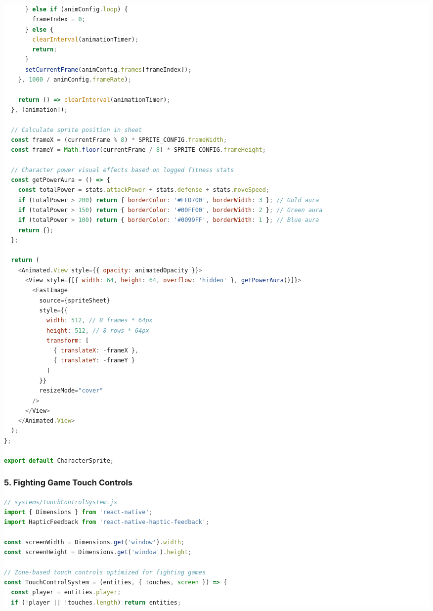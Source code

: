 ```javascript
      } else if (animConfig.loop) {
        frameIndex = 0;
      } else {
        clearInterval(animationTimer);
        return;
      }
      setCurrentFrame(animConfig.frames[frameIndex]);
    }, 1000 / animConfig.frameRate);

    return () => clearInterval(animationTimer);
  }, [animation]);

  // Calculate sprite position in sheet
  const frameX = (currentFrame % 8) * SPRITE_CONFIG.frameWidth;
  const frameY = Math.floor(currentFrame / 8) * SPRITE_CONFIG.frameHeight;

  // Character power visual effects based on logged fitness stats
  const getPowerAura = () => {
    const totalPower = stats.attackPower + stats.defense + stats.moveSpeed;
    if (totalPower > 200) return { borderColor: '#FFD700', borderWidth: 3 }; // Gold aura
    if (totalPower > 150) return { borderColor: '#00FF00', borderWidth: 2 }; // Green aura
    if (totalPower > 100) return { borderColor: '#0099FF', borderWidth: 1 }; // Blue aura
    return {};
  };

  return (
    <Animated.View style={{ opacity: animatedOpacity }}>
      <View style={[{ width: 64, height: 64, overflow: 'hidden' }, getPowerAura()]}>
        <FastImage
          source={spriteSheet}
          style={{
            width: 512, // 8 frames * 64px
            height: 512, // 8 rows * 64px
            transform: [
              { translateX: -frameX },
              { translateY: -frameY }
            ]
          }}
          resizeMode="cover"
        />
      </View>
    </Animated.View>
  );
};

export default CharacterSprite;
```

### **5. Fighting Game Touch Controls**

```javascript
// systems/TouchControlSystem.js
import { Dimensions } from 'react-native';
import HapticFeedback from 'react-native-haptic-feedback';

const screenWidth = Dimensions.get('window').width;
const screenHeight = Dimensions.get('window').height;

// Zone-based touch controls optimized for fighting games
const TouchControlSystem = (entities, { touches, screen }) => {
  const player = entities.player;
  if (!player || !touches.length) return entities;

```